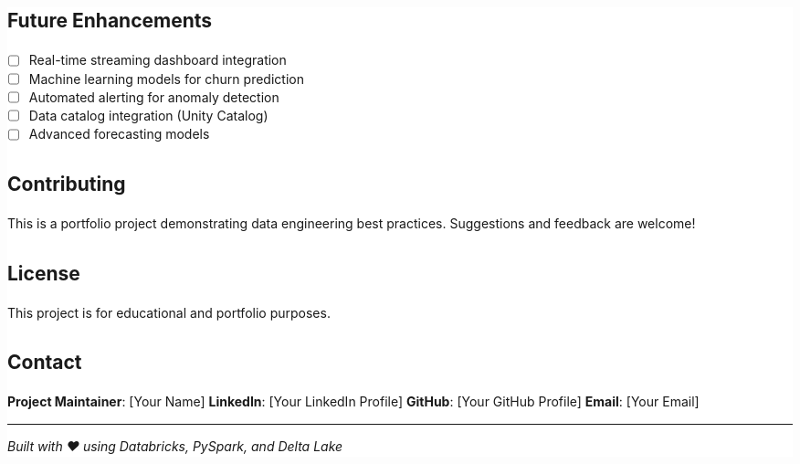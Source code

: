## Future Enhancements

- [ ] Real-time streaming dashboard integration
- [ ] Machine learning models for churn prediction
- [ ] Automated alerting for anomaly detection
- [ ] Data catalog integration (Unity Catalog)
- [ ] Advanced forecasting models

## Contributing

This is a portfolio project demonstrating data engineering best practices. Suggestions and feedback are welcome!

## License

This project is for educational and portfolio purposes.

## Contact

**Project Maintainer**: [Your Name]
**LinkedIn**: [Your LinkedIn Profile]
**GitHub**: [Your GitHub Profile]
**Email**: [Your Email]

---

*Built with ❤️ using Databricks, PySpark, and Delta Lake*
